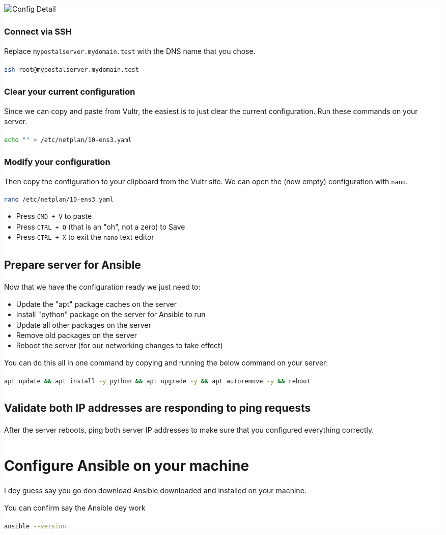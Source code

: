 <img src="./.github/assets/05-NetworkConfigDetail.png" alt="Config Detail">

### Connect via SSH
Replace `mypostalserver.mydomain.test` with the DNS name that you chose.

```sh
ssh root@mypostalserver.mydomain.test
```
### Clear your current configuration
Since we can copy and paste from Vultr, the easiest is to just clear the current configuration. Run these commands on your server.

```sh
echo "" > /etc/netplan/10-ens3.yaml
```

### Modify your configuration
Then copy the configuration to your clipboard from the Vultr site. We can open the (now empty) configuration with `nano`.

```sh
nano /etc/netplan/10-ens3.yaml
```

* Press `CMD + V` to paste
* Press `CTRL + O` (that is an "oh", not a zero) to Save
* Press `CTRL + X` to exit the `nano` text editor

## Prepare server for Ansible
Now that we have the configuration ready we just need to:
* Update the "apt" package caches on the server
* Install "python" package on the server for Ansible to run
* Update all other packages on the server
* Remove old packages on the server
* Reboot the server (for our networking changes to take effect)

You can do this all in one command by copying and running the below command on your server:

```sh
apt update && apt install -y python && apt upgrade -y && apt autoremove -y && reboot
```

## Validate both IP addresses are responding to ping requests
After the server reboots, ping both server IP addresses to make sure that you configured everything correctly.

# Configure Ansible on your machine
I dey guess say you go don download [Ansible downloaded and installed](https://docs.ansible.com/ansible/latest/installation_guide/intro_installation.html) on your machine.

You can confirm say the Ansible dey work
```sh
ansible --version
```
